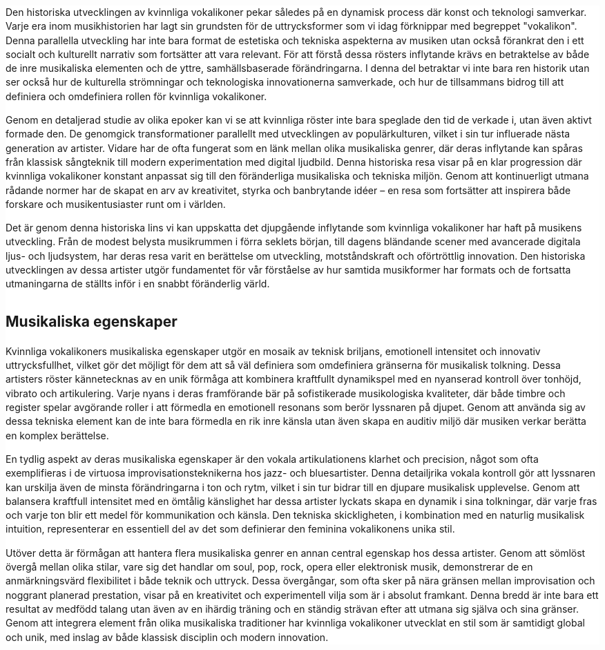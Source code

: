 Den historiska utvecklingen av kvinnliga vokalikoner pekar således på en dynamisk process där konst och teknologi samverkar. Varje era inom musikhistorien har lagt sin grundsten för de uttrycksformer som vi idag förknippar med begreppet "vokalikon". Denna parallella utveckling har inte bara format de estetiska och tekniska aspekterna av musiken utan också förankrat den i ett socialt och kulturellt narrativ som fortsätter att vara relevant. För att förstå dessa rösters inflytande krävs en betraktelse av både de inre musikaliska elementen och de yttre, samhällsbaserade förändringarna. I denna del betraktar vi inte bara ren historik utan ser också hur de kulturella strömningar och teknologiska innovationerna samverkade, och hur de tillsammans bidrog till att definiera och omdefiniera rollen för kvinnliga vokalikoner. 

Genom en detaljerad studie av olika epoker kan vi se att kvinnliga röster inte bara speglade den tid de verkade i, utan även aktivt formade den. De genomgick transformationer parallellt med utvecklingen av populärkulturen, vilket i sin tur influerade nästa generation av artister. Vidare har de ofta fungerat som en länk mellan olika musikaliska genrer, där deras inflytande kan spåras från klassisk sångteknik till modern experimentation med digital ljudbild. Denna historiska resa visar på en klar progression där kvinnliga vokalikoner konstant anpassat sig till den föränderliga musikaliska och tekniska miljön. Genom att kontinuerligt utmana rådande normer har de skapat en arv av kreativitet, styrka och banbrytande idéer – en resa som fortsätter att inspirera både forskare och musikentusiaster runt om i världen.

Det är genom denna historiska lins vi kan uppskatta det djupgående inflytande som kvinnliga vokalikoner har haft på musikens utveckling. Från de modest belysta musikrummen i förra seklets början, till dagens bländande scener med avancerade digitala ljus- och ljudsystem, har deras resa varit en berättelse om utveckling, motståndskraft och oförtröttlig innovation. Den historiska utvecklingen av dessa artister utgör fundamentet för vår förståelse av hur samtida musikformer har formats och de fortsatta utmaningarna de ställts inför i en snabbt föränderlig värld.


## Musikaliska egenskaper

Kvinnliga vokalikoners musikaliska egenskaper utgör en mosaik av teknisk briljans, emotionell intensitet och innovativ uttrycksfullhet, vilket gör det möjligt för dem att så väl definiera som omdefiniera gränserna för musikalisk tolkning. Dessa artisters röster kännetecknas av en unik förmåga att kombinera kraftfullt dynamikspel med en nyanserad kontroll över tonhöjd, vibrato och artikulering. Varje nyans i deras framförande bär på sofistikerade musikologiska kvaliteter, där både timbre och register spelar avgörande roller i att förmedla en emotionell resonans som berör lyssnaren på djupet. Genom att använda sig av dessa tekniska element kan de inte bara förmedla en rik inre känsla utan även skapa en auditiv miljö där musiken verkar berätta en komplex berättelse.  

En tydlig aspekt av deras musikaliska egenskaper är den vokala artikulationens klarhet och precision, något som ofta exemplifieras i de virtuosa improvisationsteknikerna hos jazz- och bluesartister. Denna detailjrika vokala kontroll gör att lyssnaren kan urskilja även de minsta förändringarna i ton och rytm, vilket i sin tur bidrar till en djupare musikalisk upplevelse. Genom att balansera kraftfull intensitet med en ömtålig känslighet har dessa artister lyckats skapa en dynamik i sina tolkningar, där varje fras och varje ton blir ett medel för kommunikation och känsla. Den tekniska skickligheten, i kombination med en naturlig musikalisk intuition, representerar en essentiell del av det som definierar den feminina vokalikonens unika stil.  

Utöver detta är förmågan att hantera flera musikaliska genrer en annan central egenskap hos dessa artister. Genom att sömlöst övergå mellan olika stilar, vare sig det handlar om soul, pop, rock, opera eller elektronisk musik, demonstrerar de en anmärkningsvärd flexibilitet i både teknik och uttryck. Dessa övergångar, som ofta sker på nära gränsen mellan improvisation och noggrant planerad prestation, visar på en kreativitet och experimentell vilja som är i absolut framkant. Denna bredd är inte bara ett resultat av medfödd talang utan även av en ihärdig träning och en ständig strävan efter att utmana sig själva och sina gränser. Genom att integrera element från olika musikaliska traditioner har kvinnliga vokalikoner utvecklat en stil som är samtidigt global och unik, med inslag av både klassisk disciplin och modern innovation.  
